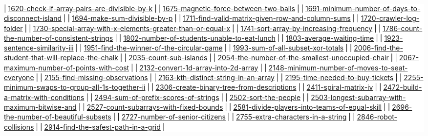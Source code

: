 | [1620-check-if-array-pairs-are-divisible-by-k](https://github.com/sunnyajit/part3Ltcode/tree/master/1620-check-if-array-pairs-are-divisible-by-k) |
| [1675-magnetic-force-between-two-balls](https://github.com/sunnyajit/part3Ltcode/tree/master/1675-magnetic-force-between-two-balls) |
| [1691-minimum-number-of-days-to-disconnect-island](https://github.com/sunnyajit/part3Ltcode/tree/master/1691-minimum-number-of-days-to-disconnect-island) |
| [1694-make-sum-divisible-by-p](https://github.com/sunnyajit/part3Ltcode/tree/master/1694-make-sum-divisible-by-p) |
| [1711-find-valid-matrix-given-row-and-column-sums](https://github.com/sunnyajit/part3Ltcode/tree/master/1711-find-valid-matrix-given-row-and-column-sums) |
| [1720-crawler-log-folder](https://github.com/sunnyajit/part3Ltcode/tree/master/1720-crawler-log-folder) |
| [1730-special-array-with-x-elements-greater-than-or-equal-x](https://github.com/sunnyajit/part3Ltcode/tree/master/1730-special-array-with-x-elements-greater-than-or-equal-x) |
| [1741-sort-array-by-increasing-frequency](https://github.com/sunnyajit/part3Ltcode/tree/master/1741-sort-array-by-increasing-frequency) |
| [1786-count-the-number-of-consistent-strings](https://github.com/sunnyajit/part3Ltcode/tree/master/1786-count-the-number-of-consistent-strings) |
| [1802-number-of-students-unable-to-eat-lunch](https://github.com/sunnyajit/part3Ltcode/tree/master/1802-number-of-students-unable-to-eat-lunch) |
| [1803-average-waiting-time](https://github.com/sunnyajit/part3Ltcode/tree/master/1803-average-waiting-time) |
| [1923-sentence-similarity-iii](https://github.com/sunnyajit/part3Ltcode/tree/master/1923-sentence-similarity-iii) |
| [1951-find-the-winner-of-the-circular-game](https://github.com/sunnyajit/part3Ltcode/tree/master/1951-find-the-winner-of-the-circular-game) |
| [1993-sum-of-all-subset-xor-totals](https://github.com/sunnyajit/part3Ltcode/tree/master/1993-sum-of-all-subset-xor-totals) |
| [2006-find-the-student-that-will-replace-the-chalk](https://github.com/sunnyajit/part3Ltcode/tree/master/2006-find-the-student-that-will-replace-the-chalk) |
| [2035-count-sub-islands](https://github.com/sunnyajit/part3Ltcode/tree/master/2035-count-sub-islands) |
| [2054-the-number-of-the-smallest-unoccupied-chair](https://github.com/sunnyajit/part3Ltcode/tree/master/2054-the-number-of-the-smallest-unoccupied-chair) |
| [2067-maximum-number-of-points-with-cost](https://github.com/sunnyajit/part3Ltcode/tree/master/2067-maximum-number-of-points-with-cost) |
| [2132-convert-1d-array-into-2d-array](https://github.com/sunnyajit/part3Ltcode/tree/master/2132-convert-1d-array-into-2d-array) |
| [2148-minimum-number-of-moves-to-seat-everyone](https://github.com/sunnyajit/part3Ltcode/tree/master/2148-minimum-number-of-moves-to-seat-everyone) |
| [2155-find-missing-observations](https://github.com/sunnyajit/part3Ltcode/tree/master/2155-find-missing-observations) |
| [2163-kth-distinct-string-in-an-array](https://github.com/sunnyajit/part3Ltcode/tree/master/2163-kth-distinct-string-in-an-array) |
| [2195-time-needed-to-buy-tickets](https://github.com/sunnyajit/part3Ltcode/tree/master/2195-time-needed-to-buy-tickets) |
| [2255-minimum-swaps-to-group-all-1s-together-ii](https://github.com/sunnyajit/part3Ltcode/tree/master/2255-minimum-swaps-to-group-all-1s-together-ii) |
| [2306-create-binary-tree-from-descriptions](https://github.com/sunnyajit/part3Ltcode/tree/master/2306-create-binary-tree-from-descriptions) |
| [2411-spiral-matrix-iv](https://github.com/sunnyajit/part3Ltcode/tree/master/2411-spiral-matrix-iv) |
| [2472-build-a-matrix-with-conditions](https://github.com/sunnyajit/part3Ltcode/tree/master/2472-build-a-matrix-with-conditions) |
| [2494-sum-of-prefix-scores-of-strings](https://github.com/sunnyajit/part3Ltcode/tree/master/2494-sum-of-prefix-scores-of-strings) |
| [2502-sort-the-people](https://github.com/sunnyajit/part3Ltcode/tree/master/2502-sort-the-people) |
| [2503-longest-subarray-with-maximum-bitwise-and](https://github.com/sunnyajit/part3Ltcode/tree/master/2503-longest-subarray-with-maximum-bitwise-and) |
| [2527-count-subarrays-with-fixed-bounds](https://github.com/sunnyajit/part3Ltcode/tree/master/2527-count-subarrays-with-fixed-bounds) |
| [2581-divide-players-into-teams-of-equal-skill](https://github.com/sunnyajit/part3Ltcode/tree/master/2581-divide-players-into-teams-of-equal-skill) |
| [2696-the-number-of-beautiful-subsets](https://github.com/sunnyajit/part3Ltcode/tree/master/2696-the-number-of-beautiful-subsets) |
| [2727-number-of-senior-citizens](https://github.com/sunnyajit/part3Ltcode/tree/master/2727-number-of-senior-citizens) |
| [2755-extra-characters-in-a-string](https://github.com/sunnyajit/part3Ltcode/tree/master/2755-extra-characters-in-a-string) |
| [2846-robot-collisions](https://github.com/sunnyajit/part3Ltcode/tree/master/2846-robot-collisions) |
| [2914-find-the-safest-path-in-a-grid](https://github.com/sunnyajit/part3Ltcode/tree/master/2914-find-the-safest-path-in-a-grid) |
